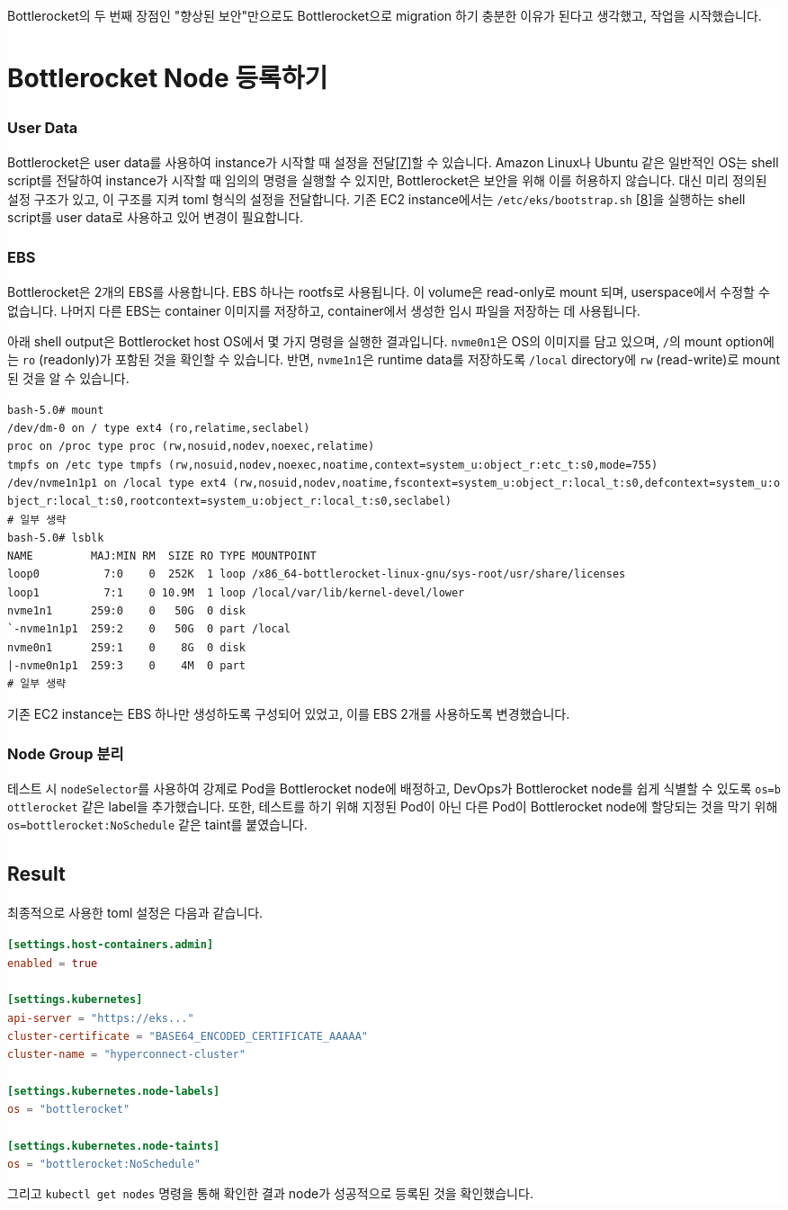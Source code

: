 Bottlerocket의 두 번째 장점인 "향상된 보안"만으로도 Bottlerocket으로 migration 하기 충분한 이유가 된다고 생각했고, 작업을 시작했습니다.

# Bottlerocket Node 등록하기
### User Data
Bottlerocket은 user data를 사용하여 instance가 시작할 때 설정을 전달[[7]](https://github.com/bottlerocket-os/bottlerocket#using-user-data)할 수 있습니다. Amazon Linux나 Ubuntu 같은 일반적인 OS는 shell script를 전달하여 instance가 시작할 때 임의의 명령을 실행할 수 있지만, Bottlerocket은 보안을 위해 이를 허용하지 않습니다. 대신 미리 정의된 설정 구조가 있고, 이 구조를 지켜 toml 형식의 설정을 전달합니다. 기존 EC2 instance에서는 `/etc/eks/bootstrap.sh` [[8]](https://github.com/awslabs/amazon-eks-ami/blob/master/files/bootstrap.sh)을 실행하는 shell script를 user data로 사용하고 있어 변경이 필요합니다.

### EBS
Bottlerocket은 2개의 EBS를 사용합니다. EBS 하나는 rootfs로 사용됩니다. 이 volume은 read-only로 mount 되며, userspace에서 수정할 수 없습니다. 나머지 다른 EBS는 container 이미지를 저장하고, container에서 생성한 임시 파일을 저장하는 데 사용됩니다.

아래 shell output은 Bottlerocket host OS에서 몇 가지 명령을 실행한 결과입니다. `nvme0n1`은 OS의 이미지를 담고 있으며, `/`의 mount option에는 `ro` (readonly)가 포함된 것을 확인할 수 있습니다. 반면, `nvme1n1`은 runtime data를 저장하도록 `/local` directory에 `rw` (read-write)로 mount 된 것을 알 수 있습니다. 
```shell
bash-5.0# mount
/dev/dm-0 on / type ext4 (ro,relatime,seclabel)
proc on /proc type proc (rw,nosuid,nodev,noexec,relatime)
tmpfs on /etc type tmpfs (rw,nosuid,nodev,noexec,noatime,context=system_u:object_r:etc_t:s0,mode=755)
/dev/nvme1n1p1 on /local type ext4 (rw,nosuid,nodev,noatime,fscontext=system_u:object_r:local_t:s0,defcontext=system_u:object_r:local_t:s0,rootcontext=system_u:object_r:local_t:s0,seclabel)
# 일부 생략
bash-5.0# lsblk
NAME         MAJ:MIN RM  SIZE RO TYPE MOUNTPOINT
loop0          7:0    0  252K  1 loop /x86_64-bottlerocket-linux-gnu/sys-root/usr/share/licenses
loop1          7:1    0 10.9M  1 loop /local/var/lib/kernel-devel/lower
nvme1n1      259:0    0   50G  0 disk
`-nvme1n1p1  259:2    0   50G  0 part /local
nvme0n1      259:1    0    8G  0 disk
|-nvme0n1p1  259:3    0    4M  0 part
# 일부 생략
```

기존 EC2 instance는 EBS 하나만 생성하도록 구성되어 있었고, 이를 EBS 2개를 사용하도록 변경했습니다.

### Node Group 분리
테스트 시 `nodeSelector`를 사용하여 강제로 Pod을 Bottlerocket node에 배정하고, DevOps가 Bottlerocket node를 쉽게 식별할 수 있도록 `os=bottlerocket` 같은 label을 추가했습니다. 또한, 테스트를 하기 위해 지정된 Pod이 아닌 다른 Pod이 Bottlerocket node에 할당되는 것을 막기 위해 `os=bottlerocket:NoSchedule` 같은 taint를 붙였습니다.

## Result
최종적으로 사용한 toml 설정은 다음과 같습니다.
```toml
[settings.host-containers.admin]
enabled = true

[settings.kubernetes]
api-server = "https://eks..."
cluster-certificate = "BASE64_ENCODED_CERTIFICATE_AAAAA"
cluster-name = "hyperconnect-cluster"

[settings.kubernetes.node-labels]
os = "bottlerocket"

[settings.kubernetes.node-taints]
os = "bottlerocket:NoSchedule"
```
그리고 `kubectl get nodes` 명령을 통해 확인한 결과 node가 성공적으로 등록된 것을 확인했습니다.
